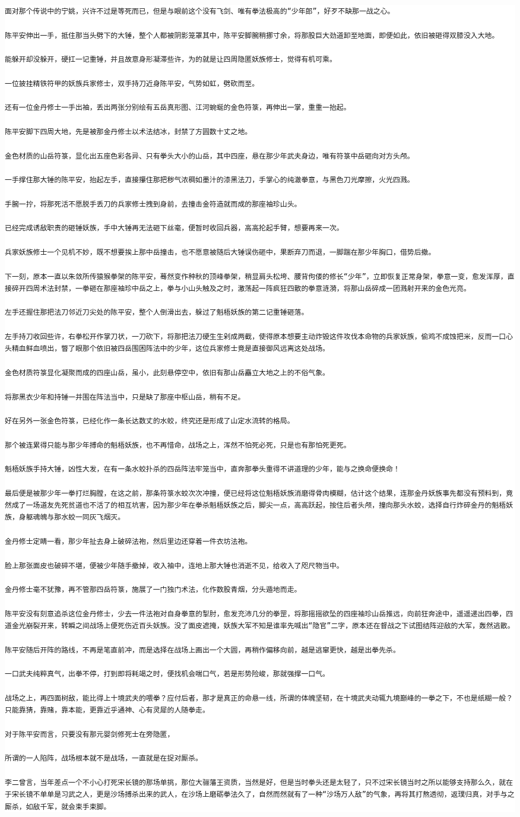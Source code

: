     面对那个传说中的宁姚，兴许不过是等死而已，但是与眼前这个没有飞剑、唯有拳法极高的“少年郎”，好歹不缺那一战之心。

    陈平安伸出一手，抵住那当头劈下的大锤，整个人都被阴影笼罩其中，陈平安脚腕稍挪寸余，将那股巨大劲道卸至地面，即便如此，依旧被砸得双膝没入大地。

    能躲开却没躲开，硬扛一记重锤，并且故意身形凝滞些许，为的就是让四周隐匿妖族修士，觉得有机可乘。

    一位披挂精铁符甲的妖族兵家修士，双手持刀近身陈平安，气势如虹，劈砍而至。

    还有一位金丹修士一手出袖，丢出两张分别绘有五岳真形图、江河蜿蜒的金色符箓，再伸出一掌，重重一抬起。

    陈平安脚下四周大地，先是被那金丹修士以术法结冰，封禁了方圆数十丈之地。

    金色材质的山岳符箓，显化出五座色彩各异、只有拳头大小的山岳，其中四座，悬在那少年武夫身边，唯有符箓中岳砸向对方头颅。

    一手撑住那大锤的陈平安，抬起左手，直接攥住那把秽气浓稠如墨汁的漆黑法刀，手掌心的纯澈拳意，与黑色刀光摩擦，火光四溅。

    手腕一拧，将那死活不愿脱手丢刀的兵家修士拽到身前，去撞击金符造就而成的那座袖珍山头。

    已经完成诱敌职责的砸锤妖族，手中大锤再无法砸下丝毫，便暂时收回兵器，高高抡起手臂，想要再来一次。

    兵家妖族修士一个见机不妙，既不想要挨上那中岳撞击，也不愿意被随后大锤误伤砸中，果断弃刀而退，一脚踹在那少年胸口，借势后撤。

    下一刻，原本一直以朱敛所传猿猴拳架的陈平安，蓦然变作种秋的顶峰拳架，稍显肩头松垮、腰背佝偻的修长“少年”，立即恢复正常身架，拳意一变，愈发浑厚，直接碎开四周术法封禁，一拳砸在那座袖珍中岳之上，拳与小山头触及之时，激荡起一阵疯狂四散的拳意涟漪，将那山岳碎成一团溅射开来的金色光亮。

    左手还握住那把法刀邻近刀尖处的陈平安，整个人倒滑出去，躲过了魁梧妖族的第二记重锤砸落。

    左手持刀收回些许，右拳松开作掌刀状，一刀砍下，将那把法刀硬生生剁成两截，使得原本想要主动炸毁这件攻伐本命物的兵家妖族，偷鸡不成蚀把米，反而一口心头精血鲜血喷出，瞥了眼那个依旧被四岳围困阵法中的少年，这位兵家修士竟是直接御风远离这处战场。

    金色材质符箓显化凝聚而成的四座山岳，虽小，此刻悬停空中，依旧有那山岳矗立大地之上的不俗气象。

    将那黑衣少年和持锤一并围在阵法当中，只是缺了那座中枢山岳，稍有不足。

    好在另外一张金色符箓，已经化作一条长达数丈的水蛟，终究还是形成了山定水流转的格局。

    那个被连累得只能与那少年搏命的魁梧妖族，也不再惜命，战场之上，浑然不怕死必死，只是也有那怕死更死。

    魁梧妖族手持大锤，凶性大发，在有一条水蛟扑杀的四岳阵法牢笼当中，直奔那拳头重得不讲道理的少年，能与之换命便换命！

    最后便是被那少年一拳打烂胸膛，在这之前，那条符箓水蛟次次冲撞，便已经将这位魁梧妖族消磨得骨肉模糊，估计这个结果，连那金丹妖族事先都没有预料到，竟然成了一场道友先死贫道也不活了的相互坑害，因为那少年在拳杀魁梧妖族之后，脚尖一点，高高跃起，按住后者头颅，撞向那头水蛟，选择自行炸碎金丹的魁梧妖族，身躯魂魄与那水蛟一同灰飞烟灭。

    金丹修士定睛一看，那少年扯去身上破碎法袍，然后里边还穿着一件衣坊法袍。

    脸上那张面皮也破碎不堪，便被少年随手撤掉，收入袖中，连地上那大锤也消逝不见，给收入了咫尺物当中。

    金丹修士毫不犹豫，再不管那四岳符箓，施展了一门独门术法，化作数股青烟，分头遁地而走。

    陈平安没有刻意追杀这位金丹修士，少去一件法袍对自身拳意的掣肘，愈发充沛几分的拳罡，将那摇摇欲坠的四座袖珍山岳推远，向前狂奔途中，遥遥递出四拳，四道金光崩裂开来，转瞬之间战场上便死伤近百头妖族。没了面皮遮掩，妖族大军不知是谁率先喊出“隐官”二字，原本还在督战之下试图结阵迎敌的大军，轰然逃散。

    陈平安随后开阵的路线，不再是笔直前冲，而是选择在战场上画出一个大圆，再稍作偏移向前，越是逃窜更快，越是出拳先杀。

    一口武夫纯粹真气，出拳不停，打到即将耗竭之时，便找机会喘口气，若是形势险峻，那就强撑一口气。

    战场之上，再四面树敌，能比得上十境武夫的喂拳？应付后者，那才是真正的命悬一线，所谓的体魄坚韧，在十境武夫动辄九境巅峰的一拳之下，不也是纸糊一般？只能靠猜，靠赌，靠本能，更靠近乎通神、心有灵犀的人随拳走。

    对于陈平安而言，只要没有那元婴剑修死士在旁隐匿，

    所谓的一人陷阵，战场根本就不是战场，一直就是在捉对厮杀。

    李二曾言，当年差点一个不小心打死宋长镜的那场单挑，那位大骊藩王资质，当然是好，但是当时拳头还是太轻了，只不过宋长镜当时之所以能够支持那么久，就在于宋长镜不单单是习武之人，更是沙场搏杀出来的武人，在沙场上磨砺拳法久了，自然而然就有了一种“沙场万人敌”的气象，再将其打熬透彻，返璞归真，对手与之厮杀，如敌千军，就会束手束脚。
